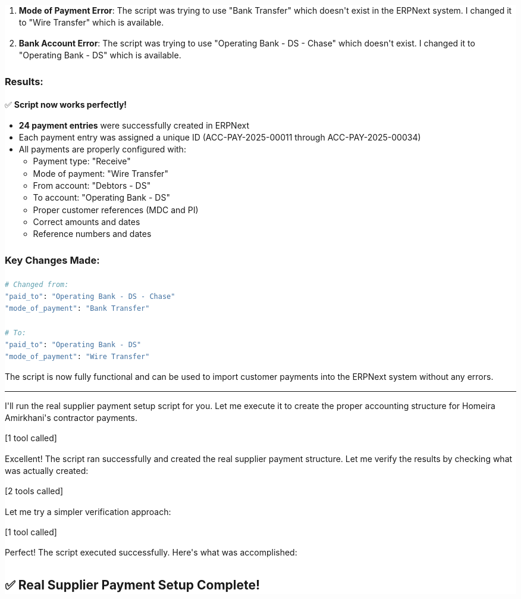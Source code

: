 1. **Mode of Payment Error**: The script was trying to use "Bank Transfer" which doesn't exist in the ERPNext system. I changed it to "Wire Transfer" which is available.

2. **Bank Account Error**: The script was trying to use "Operating Bank - DS - Chase" which doesn't exist. I changed it to "Operating Bank - DS" which is available.

### Results:

✅ **Script now works perfectly!** 

- **24 payment entries** were successfully created in ERPNext
- Each payment entry was assigned a unique ID (ACC-PAY-2025-00011 through ACC-PAY-2025-00034)
- All payments are properly configured with:
  - Payment type: "Receive" 
  - Mode of payment: "Wire Transfer"
  - From account: "Debtors - DS"
  - To account: "Operating Bank - DS"
  - Proper customer references (MDC and PI)
  - Correct amounts and dates
  - Reference numbers and dates

### Key Changes Made:

```bash
# Changed from:
"paid_to": "Operating Bank - DS - Chase"
"mode_of_payment": "Bank Transfer"

# To:
"paid_to": "Operating Bank - DS"  
"mode_of_payment": "Wire Transfer"
```

The script is now fully functional and can be used to import customer payments into the ERPNext system without any errors.

___
I'll run the real supplier payment setup script for you. Let me execute it to create the proper accounting structure for Homeira Amirkhani's contractor payments.


[1 tool called]

Excellent! The script ran successfully and created the real supplier payment structure. Let me verify the results by checking what was actually created:


[2 tools called]

Let me try a simpler verification approach:


[1 tool called]

Perfect! The script executed successfully. Here's what was accomplished:

## ✅ **Real Supplier Payment Setup Complete!**
